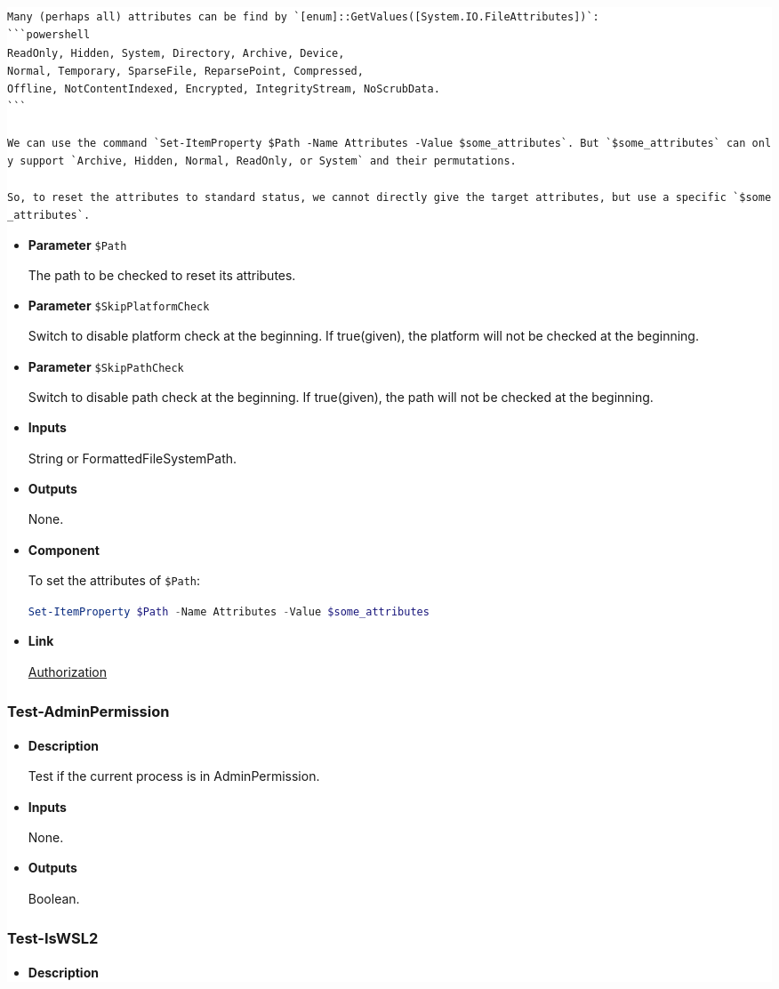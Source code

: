     Many (perhaps all) attributes can be find by `[enum]::GetValues([System.IO.FileAttributes])`:
    ```powershell
    ReadOnly, Hidden, System, Directory, Archive, Device,
    Normal, Temporary, SparseFile, ReparsePoint, Compressed,
    Offline, NotContentIndexed, Encrypted, IntegrityStream, NoScrubData.
    ```
    
    We can use the command `Set-ItemProperty $Path -Name Attributes -Value $some_attributes`. But `$some_attributes` can only support `Archive, Hidden, Normal, ReadOnly, or System` and their permutations.
    
    So, to reset the attributes to standard status, we cannot directly give the target attributes, but use a specific `$some_attributes`.
    
- **Parameter** `$Path`

    The path to be checked to reset its attributes.
    
- **Parameter** `$SkipPlatformCheck`

    Switch to disable platform check at the beginning.
    If true(given), the platform will not be checked at the beginning.
    
- **Parameter** `$SkipPathCheck`

    Switch to disable path check at the beginning.
    If true(given), the path will not be checked at the beginning.
- **Inputs**

    String or FormattedFileSystemPath.
- **Outputs**

    None.
- **Component**

    To set the attributes of `$Path`:
    
    ```powershell
    Set-ItemProperty $Path -Name Attributes -Value $some_attributes
    ```
- **Link**

    [Authorization](https://little-train.com/posts/7fdde8eb.html)
    
### Test-AdminPermission
    
- **Description**

    Test if the current process is in AdminPermission.
- **Inputs**

    None.
- **Outputs**

    Boolean.
    
### Test-IsWSL2
    
- **Description**
